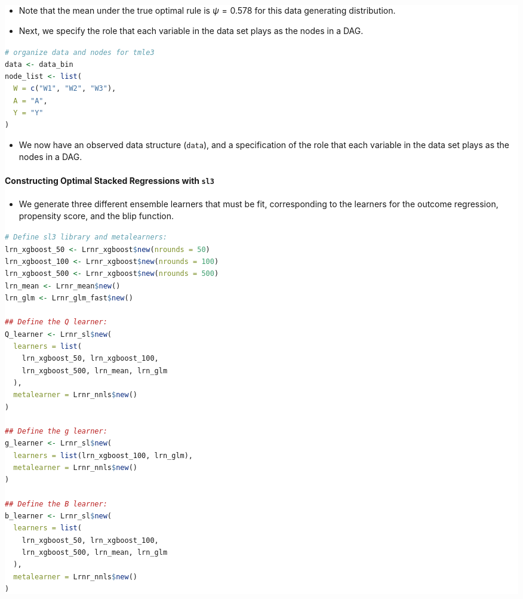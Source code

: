 * Note that the mean under the true optimal rule is $\psi=0.578$ for this data generating
distribution.

* Next, we specify the role that each variable in the data set plays as the nodes in a DAG.


```r
# organize data and nodes for tmle3
data <- data_bin
node_list <- list(
  W = c("W1", "W2", "W3"),
  A = "A",
  Y = "Y"
)
```

* We now have an observed data structure (`data`), and a specification of the role
that each variable in the data set plays as the nodes in a DAG.

#### Constructing Optimal Stacked Regressions with `sl3`

* We generate three different ensemble learners that must be fit,
corresponding to the learners for the outcome regression, propensity score, and
the blip function.


```r
# Define sl3 library and metalearners:
lrn_xgboost_50 <- Lrnr_xgboost$new(nrounds = 50)
lrn_xgboost_100 <- Lrnr_xgboost$new(nrounds = 100)
lrn_xgboost_500 <- Lrnr_xgboost$new(nrounds = 500)
lrn_mean <- Lrnr_mean$new()
lrn_glm <- Lrnr_glm_fast$new()

## Define the Q learner:
Q_learner <- Lrnr_sl$new(
  learners = list(
    lrn_xgboost_50, lrn_xgboost_100,
    lrn_xgboost_500, lrn_mean, lrn_glm
  ),
  metalearner = Lrnr_nnls$new()
)

## Define the g learner:
g_learner <- Lrnr_sl$new(
  learners = list(lrn_xgboost_100, lrn_glm),
  metalearner = Lrnr_nnls$new()
)

## Define the B learner:
b_learner <- Lrnr_sl$new(
  learners = list(
    lrn_xgboost_50, lrn_xgboost_100,
    lrn_xgboost_500, lrn_mean, lrn_glm
  ),
  metalearner = Lrnr_nnls$new()
)
```
